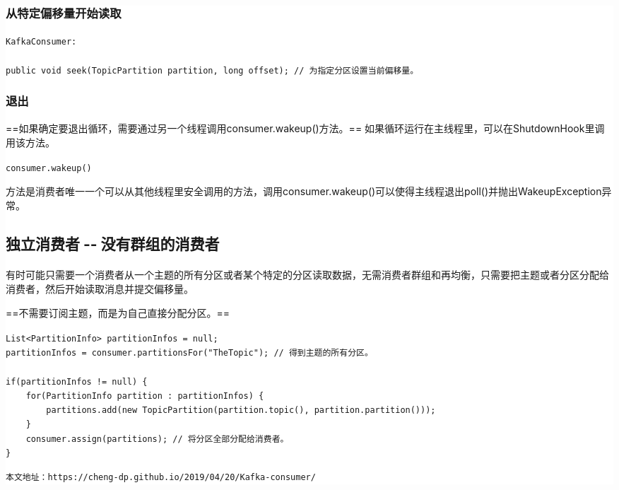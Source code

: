 ### 从特定偏移量开始读取

```
KafkaConsumer:

public void seek(TopicPartition partition, long offset); // 为指定分区设置当前偏移量。
```

### 退出

==如果确定要退出循环，需要通过另一个线程调用consumer.wakeup()方法。== 如果循环运行在主线程里，可以在ShutdownHook里调用该方法。

```
consumer.wakeup()
```
方法是消费者唯一一个可以从其他线程里安全调用的方法，调用consumer.wakeup()可以使得主线程退出poll()并抛出WakeupException异常。

## 独立消费者 -- 没有群组的消费者

有时可能只需要一个消费者从一个主题的所有分区或者某个特定的分区读取数据，无需消费者群组和再均衡，只需要把主题或者分区分配给消费者，然后开始读取消息并提交偏移量。

==不需要订阅主题，而是为自己直接分配分区。==

```
List<PartitionInfo> partitionInfos = null;
partitionInfos = consumer.partitionsFor("TheTopic"); // 得到主题的所有分区。

if(partitionInfos != null) {
    for(PartitionInfo partition : partitionInfos) {
        partitions.add(new TopicPartition(partition.topic(), partition.partition()));
    }
    consumer.assign(partitions); // 将分区全部分配给消费者。
}
```
 
```
本文地址：https://cheng-dp.github.io/2019/04/20/Kafka-consumer/
```
 
